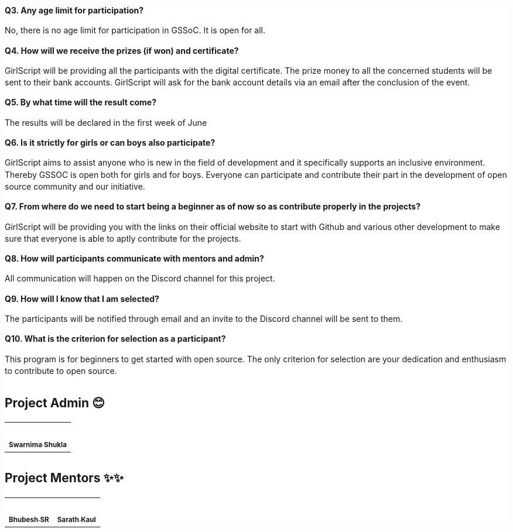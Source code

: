 **Q3. Any age limit for participation?**

No, there is no age limit for participation in GSSoC. It is open for all.

**Q4. How will we receive the prizes (if won) and certificate?**

GirlScript will be providing all the participants with the digital certificate. The prize money to all the concerned students will be sent to their bank accounts. GirlScript will ask for the bank account details via an email after the conclusion of the event.

**Q5. By what time will the result come?**

The results will be declared in the first week of June

**Q6. Is it strictly for girls or can boys also participate?**

GirlScript aims to assist anyone who is new in the field of development and it specifically supports an inclusive environment. Thereby GSSOC is open both for girls and for boys. Everyone can participate and contribute their part in the development of open source community and our initiative.

**Q7. From where do we need to start being a beginner as of now so as contribute properly in the projects?**

GirlScript will be providing you with the links on their official website to start with Github and various other development to make sure that everyone is able to aptly contribute for the projects.

**Q8. How will participants communicate with mentors and admin?**

All communication will happen on the Discord channel for this project.

**Q9. How will I know that I am selected?**

The participants will be notified through email and an invite to the Discord channel will be sent to them.

**Q10. What is the criterion for selection as a participant?**

This program is for beginners to get started with open source. The only criterion for selection are your dedication and enthusiasm to contribute to open source.

## Project Admin 😊

<table>
	<tr>
    <td align="center">
            <a href="https://github.com/Swarnimashukla">
              <img src="https://avatars.githubusercontent.com/u/30214391?v=4" width="100px" alt=""/><br />
              <sub><b>Swarnima Shukla</b></sub>
            </a><br/>
   </td>
	</tr>
	</table>
	
	
## Project Mentors ✨✨

<table>
	<tr>
   <td align="center">
            <a href="https://github.com/bhubesh757">
              <img src="https://avatars.githubusercontent.com/u/55022929?v=4" width="100px" alt=""/><br />
              <sub><b>Bhubesh SR</b></sub>
            </a><br/>
   </td>
   <td align="center">
            <a href="https://www.github.com/SKAUL05">
              <img src="https://avatars.githubusercontent.com/u/13817417?v=4" width="100px" alt=""/><br />
              <sub><b>Sarath Kaul</b></sub>
            </a><br/>